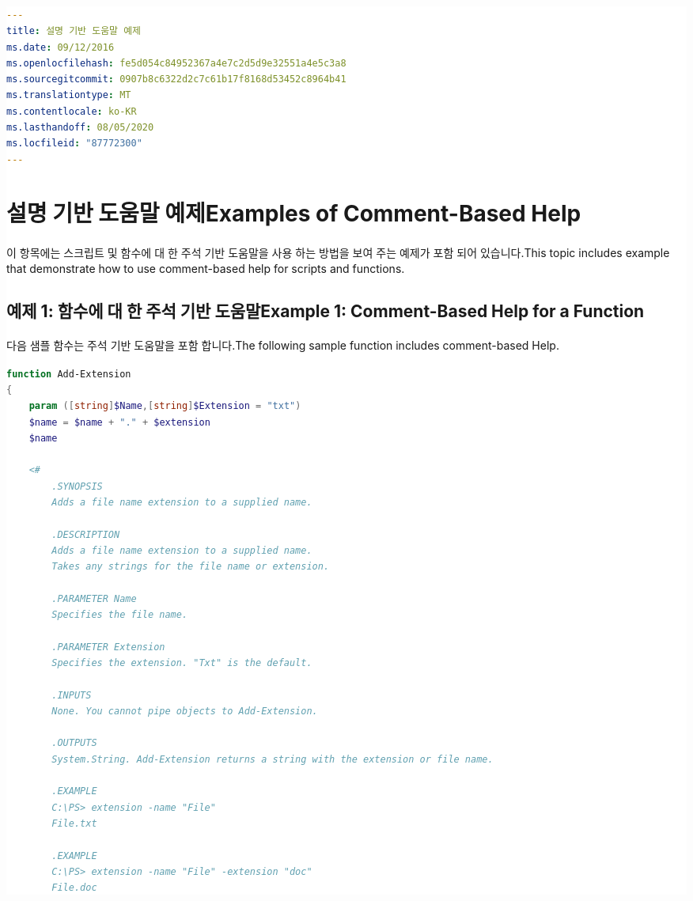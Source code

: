 ```yaml
---
title: 설명 기반 도움말 예제
ms.date: 09/12/2016
ms.openlocfilehash: fe5d054c84952367a4e7c2d5d9e32551a4e5c3a8
ms.sourcegitcommit: 0907b8c6322d2c7c61b17f8168d53452c8964b41
ms.translationtype: MT
ms.contentlocale: ko-KR
ms.lasthandoff: 08/05/2020
ms.locfileid: "87772300"
---
```

# <a name="examples-of-comment-based-help"></a><span data-ttu-id="b0ed8-102">설명 기반 도움말 예제</span><span class="sxs-lookup"><span data-stu-id="b0ed8-102">Examples of Comment-Based Help</span></span>

<span data-ttu-id="b0ed8-103">이 항목에는 스크립트 및 함수에 대 한 주석 기반 도움말을 사용 하는 방법을 보여 주는 예제가 포함 되어 있습니다.</span><span class="sxs-lookup"><span data-stu-id="b0ed8-103">This topic includes example that demonstrate how to use comment-based help for scripts and functions.</span></span>

## <a name="example-1-comment-based-help-for-a-function"></a><span data-ttu-id="b0ed8-104">예제 1: 함수에 대 한 주석 기반 도움말</span><span class="sxs-lookup"><span data-stu-id="b0ed8-104">Example 1: Comment-Based Help for a Function</span></span>

 <span data-ttu-id="b0ed8-105">다음 샘플 함수는 주석 기반 도움말을 포함 합니다.</span><span class="sxs-lookup"><span data-stu-id="b0ed8-105">The following sample function includes comment-based Help.</span></span>

```powershell
function Add-Extension
{
    param ([string]$Name,[string]$Extension = "txt")
    $name = $name + "." + $extension
    $name

    <#
        .SYNOPSIS
        Adds a file name extension to a supplied name.

        .DESCRIPTION
        Adds a file name extension to a supplied name.
        Takes any strings for the file name or extension.

        .PARAMETER Name
        Specifies the file name.

        .PARAMETER Extension
        Specifies the extension. "Txt" is the default.

        .INPUTS
        None. You cannot pipe objects to Add-Extension.

        .OUTPUTS
        System.String. Add-Extension returns a string with the extension or file name.

        .EXAMPLE
        C:\PS> extension -name "File"
        File.txt

        .EXAMPLE
        C:\PS> extension -name "File" -extension "doc"
        File.doc
```